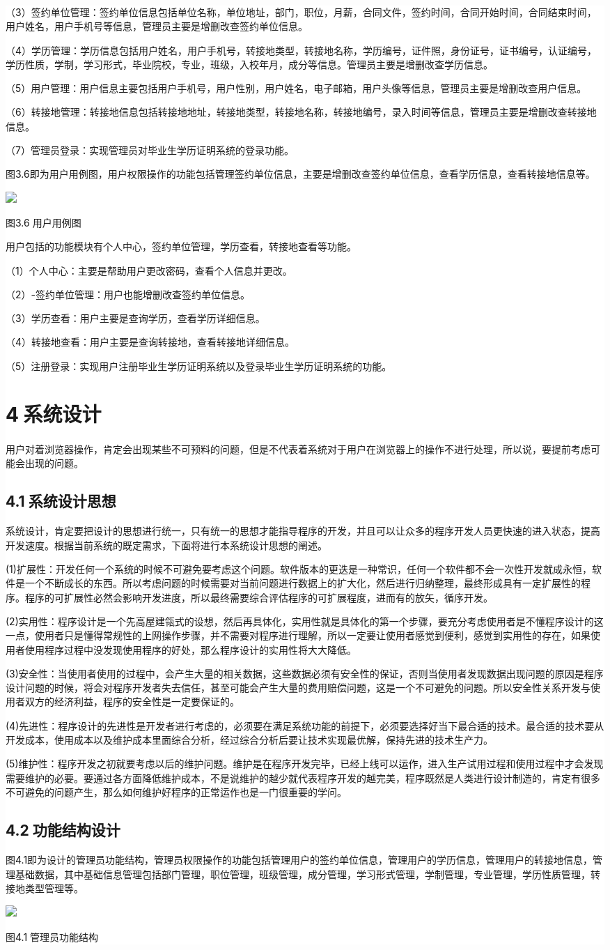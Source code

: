 （3）签约单位管理：签约单位信息包括单位名称，单位地址，部门，职位，月薪，合同文件，签约时间，合同开始时间，合同结束时间，用户姓名，用户手机号等信息，管理员主要是增删改查签约单位信息。

（4）学历管理：学历信息包括用户姓名，用户手机号，转接地类型，转接地名称，学历编号，证件照，身份证号，证书编号，认证编号，学历性质，学制，学习形式，毕业院校，专业，班级，入校年月，成分等信息。管理员主要是增删改查学历信息。

（5）用户管理：用户信息主要包括用户手机号，用户性别，用户姓名，电子邮箱，用户头像等信息，管理员主要是增删改查用户信息。

（6）转接地管理：转接地信息包括转接地地址，转接地类型，转接地名称，转接地编号，录入时间等信息，管理员主要是增删改查转接地信息。

（7）管理员登录：实现管理员对毕业生学历证明系统的登录功能。

图3.6即为用户用例图，用户权限操作的功能包括管理签约单位信息，主要是增删改查签约单位信息，查看学历信息，查看转接地信息等。

![](/images/0600ssm/ssm651/blog.008.png)

图3.6 用户用例图

用户包括的功能模块有个人中心，签约单位管理，学历查看，转接地查看等功能。

（1）个人中心：主要是帮助用户更改密码，查看个人信息并更改。

（2）-签约单位管理：用户也能增删改查签约单位信息。

（3）学历查看：用户主要是查询学历，查看学历详细信息。

（4）转接地查看：用户主要是查询转接地，查看转接地详细信息。

（5）注册登录：实现用户注册毕业生学历证明系统以及登录毕业生学历证明系统的功能。
# 4 系统设计
用户对着浏览器操作，肯定会出现某些不可预料的问题，但是不代表着系统对于用户在浏览器上的操作不进行处理，所以说，要提前考虑可能会出现的问题。
## 4.1 系统设计思想
系统设计，肯定要把设计的思想进行统一，只有统一的思想才能指导程序的开发，并且可以让众多的程序开发人员更快速的进入状态，提高开发速度。根据当前系统的既定需求，下面将进行本系统设计思想的阐述。

(1)扩展性：开发任何一个系统的时候不可避免要考虑这个问题。软件版本的更迭是一种常识，任何一个软件都不会一次性开发就成永恒，软件是一个不断成长的东西。所以考虑问题的时候需要对当前问题进行数据上的扩大化，然后进行归纳整理，最终形成具有一定扩展性的程序。程序的可扩展性必然会影响开发进度，所以最终需要综合评估程序的可扩展程度，进而有的放矢，循序开发。

(2)实用性：程序设计是一个先高屋建瓴式的设想，然后再具体化，实用性就是具体化的第一个步骤，要充分考虑使用者是不懂程序设计的这一点，使用者只是懂得常规性的上网操作步骤，并不需要对程序进行理解，所以一定要让使用者感觉到便利，感觉到实用性的存在，如果使用者使用程序过程中没发现使用程序的好处，那么程序设计的实用性将大大降低。

(3)安全性：当使用者使用的过程中，会产生大量的相关数据，这些数据必须有安全性的保证，否则当使用者发现数据出现问题的原因是程序设计问题的时候，将会对程序开发者失去信任，甚至可能会产生大量的费用赔偿问题，这是一个不可避免的问题。所以安全性关系开发与使用者双方的经济利益，程序的安全性是一定要保证的。

(4)先进性：程序设计的先进性是开发者进行考虑的，必须要在满足系统功能的前提下，必须要选择好当下最合适的技术。最合适的技术要从开发成本，使用成本以及维护成本里面综合分析，经过综合分析后要让技术实现最优解，保持先进的技术生产力。

(5)维护性：程序开发之初就要考虑以后的维护问题。维护是在程序开发完毕，已经上线可以运作，进入生产试用过程和使用过程中才会发现需要维护的必要。要通过各方面降低维护成本，不是说维护的越少就代表程序开发的越完美，程序既然是人类进行设计制造的，肯定有很多不可避免的问题产生，那么如何维护好程序的正常运作也是一门很重要的学问。
## 4.2 功能结构设计
图4.1即为设计的管理员功能结构，管理员权限操作的功能包括管理用户的签约单位信息，管理用户的学历信息，管理用户的转接地信息，管理基础数据，其中基础信息管理包括部门管理，职位管理，班级管理，成分管理，学习形式管理，学制管理，专业管理，学历性质管理，转接地类型管理等。

![](/images/0600ssm/ssm651/blog.009.png)

图4.1 管理员功能结构
